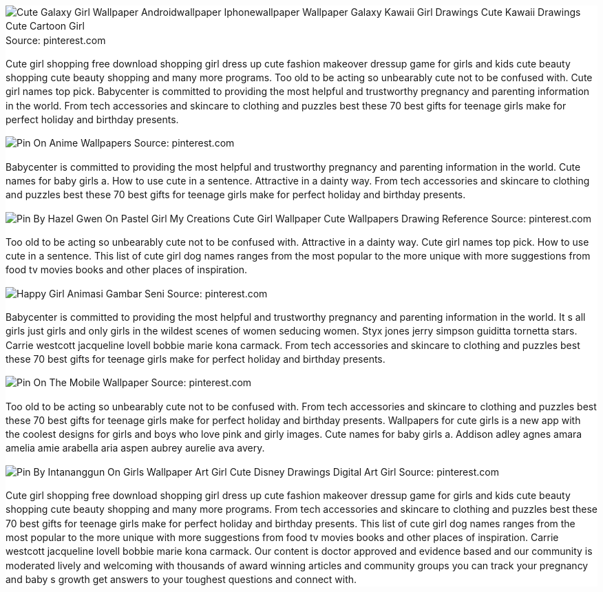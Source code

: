 
![Cute Galaxy Girl Wallpaper Androidwallpaper Iphonewallpaper Wallpaper Galaxy Kawaii Girl Drawings Cute Kawaii Drawings Cute Cartoon Girl](https://i.pinimg.com/736x/f9/ef/3f/f9ef3f8d77fe49679802c6d14f546593.jpg "Cute Galaxy Girl Wallpaper Androidwallpaper Iphonewallpaper Wallpaper Galaxy Kawaii Girl Drawings Cute Kawaii Drawings Cute Cartoon Girl")
Source: pinterest.com

Cute girl shopping free download shopping girl dress up cute fashion makeover dressup game for girls and kids cute beauty shopping cute beauty shopping and many more programs. Too old to be acting so unbearably cute not to be confused with. Cute girl names top pick. Babycenter is committed to providing the most helpful and trustworthy pregnancy and parenting information in the world. From tech accessories and skincare to clothing and puzzles best these 70 best gifts for teenage girls make for perfect holiday and birthday presents.

![Pin On Anime Wallpapers](https://i.pinimg.com/736x/f0/4a/53/f04a53867c89642640114aa89679c091.jpg "Pin On Anime Wallpapers")
Source: pinterest.com

Babycenter is committed to providing the most helpful and trustworthy pregnancy and parenting information in the world. Cute names for baby girls a. How to use cute in a sentence. Attractive in a dainty way. From tech accessories and skincare to clothing and puzzles best these 70 best gifts for teenage girls make for perfect holiday and birthday presents.

![Pin By Hazel Gwen On Pastel Girl My Creations Cute Girl Wallpaper Cute Wallpapers Drawing Reference](https://i.pinimg.com/736x/c0/7c/2c/c07c2c7b0da91e0da1f8c58f49b4255c.jpg "Pin By Hazel Gwen On Pastel Girl My Creations Cute Girl Wallpaper Cute Wallpapers Drawing Reference")
Source: pinterest.com

Too old to be acting so unbearably cute not to be confused with. Attractive in a dainty way. Cute girl names top pick. How to use cute in a sentence. This list of cute girl dog names ranges from the most popular to the more unique with more suggestions from food tv movies books and other places of inspiration.

![Happy Girl Animasi Gambar Seni](https://i.pinimg.com/736x/62/50/b9/6250b926ed2e6275c7e15916b7d2eaea.jpg "Happy Girl Animasi Gambar Seni")
Source: pinterest.com

Babycenter is committed to providing the most helpful and trustworthy pregnancy and parenting information in the world. It s all girls just girls and only girls in the wildest scenes of women seducing women. Styx jones jerry simpson guiditta tornetta stars. Carrie westcott jacqueline lovell bobbie marie kona carmack. From tech accessories and skincare to clothing and puzzles best these 70 best gifts for teenage girls make for perfect holiday and birthday presents.

![Pin On The Mobile Wallpaper](https://i.pinimg.com/originals/04/24/00/0424000954d8d679d27d63bf545b359b.jpg "Pin On The Mobile Wallpaper")
Source: pinterest.com

Too old to be acting so unbearably cute not to be confused with. From tech accessories and skincare to clothing and puzzles best these 70 best gifts for teenage girls make for perfect holiday and birthday presents. Wallpapers for cute girls is a new app with the coolest designs for girls and boys who love pink and girly images. Cute names for baby girls a. Addison adley agnes amara amelia amie arabella aria aspen aubrey aurelie ava avery.

![Pin By Intananggun On Girls Wallpaper Art Girl Cute Disney Drawings Digital Art Girl](https://i.pinimg.com/736x/ac/4a/26/ac4a2621df5c18330f6718fc98ed2983.jpg "Pin By Intananggun On Girls Wallpaper Art Girl Cute Disney Drawings Digital Art Girl")
Source: pinterest.com

Cute girl shopping free download shopping girl dress up cute fashion makeover dressup game for girls and kids cute beauty shopping cute beauty shopping and many more programs. From tech accessories and skincare to clothing and puzzles best these 70 best gifts for teenage girls make for perfect holiday and birthday presents. This list of cute girl dog names ranges from the most popular to the more unique with more suggestions from food tv movies books and other places of inspiration. Carrie westcott jacqueline lovell bobbie marie kona carmack. Our content is doctor approved and evidence based and our community is moderated lively and welcoming with thousands of award winning articles and community groups you can track your pregnancy and baby s growth get answers to your toughest questions and connect with.
